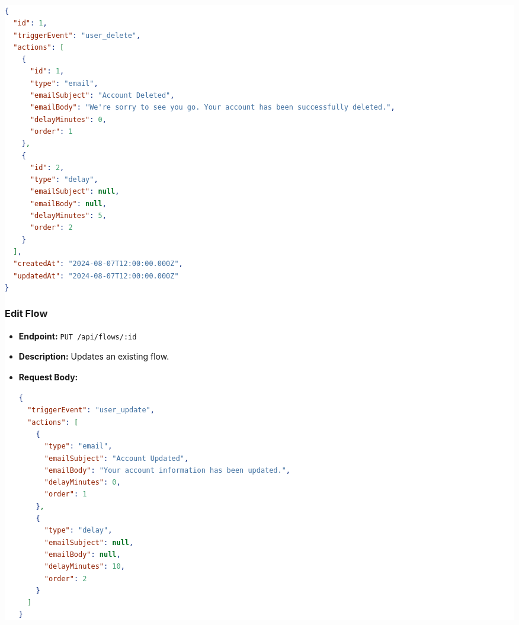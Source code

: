   ```json
  {
    "id": 1,
    "triggerEvent": "user_delete",
    "actions": [
      {
        "id": 1,
        "type": "email",
        "emailSubject": "Account Deleted",
        "emailBody": "We're sorry to see you go. Your account has been successfully deleted.",
        "delayMinutes": 0,
        "order": 1
      },
      {
        "id": 2,
        "type": "delay",
        "emailSubject": null,
        "emailBody": null,
        "delayMinutes": 5,
        "order": 2
      }
    ],
    "createdAt": "2024-08-07T12:00:00.000Z",
    "updatedAt": "2024-08-07T12:00:00.000Z"
  }
  ```

### Edit Flow

- **Endpoint:** `PUT /api/flows/:id`
- **Description:** Updates an existing flow.
- **Request Body:**

  ```json
  {
    "triggerEvent": "user_update",
    "actions": [
      {
        "type": "email",
        "emailSubject": "Account Updated",
        "emailBody": "Your account information has been updated.",
        "delayMinutes": 0,
        "order": 1
      },
      {
        "type": "delay",
        "emailSubject": null,
        "emailBody": null,
        "delayMinutes": 10,
        "order": 2
      }
    ]
  }
  ```
